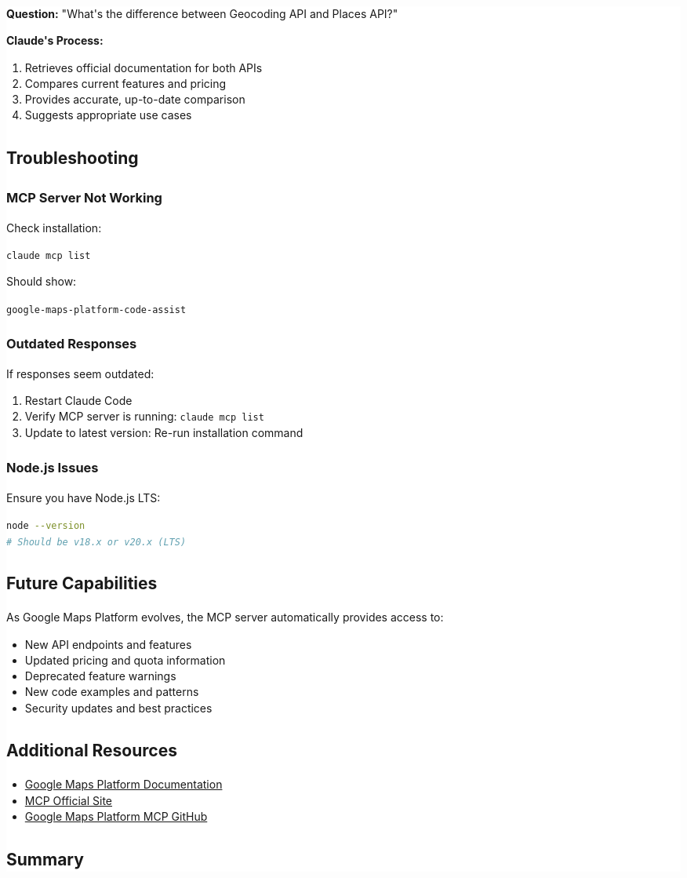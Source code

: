 **Question:** "What's the difference between Geocoding API and Places API?"

**Claude's Process:**
1. Retrieves official documentation for both APIs
2. Compares current features and pricing
3. Provides accurate, up-to-date comparison
4. Suggests appropriate use cases

## Troubleshooting

### MCP Server Not Working

Check installation:
```bash
claude mcp list
```

Should show:
```
google-maps-platform-code-assist
```

### Outdated Responses

If responses seem outdated:
1. Restart Claude Code
2. Verify MCP server is running: `claude mcp list`
3. Update to latest version: Re-run installation command

### Node.js Issues

Ensure you have Node.js LTS:
```bash
node --version
# Should be v18.x or v20.x (LTS)
```

## Future Capabilities

As Google Maps Platform evolves, the MCP server automatically provides access to:
- New API endpoints and features
- Updated pricing and quota information
- Deprecated feature warnings
- New code examples and patterns
- Security updates and best practices

## Additional Resources

- [Google Maps Platform Documentation](https://developers.google.com/maps)
- [MCP Official Site](https://modelcontextprotocol.io/)
- [Google Maps Platform MCP GitHub](https://github.com/googlemaps/code-assist-mcp)

## Summary
